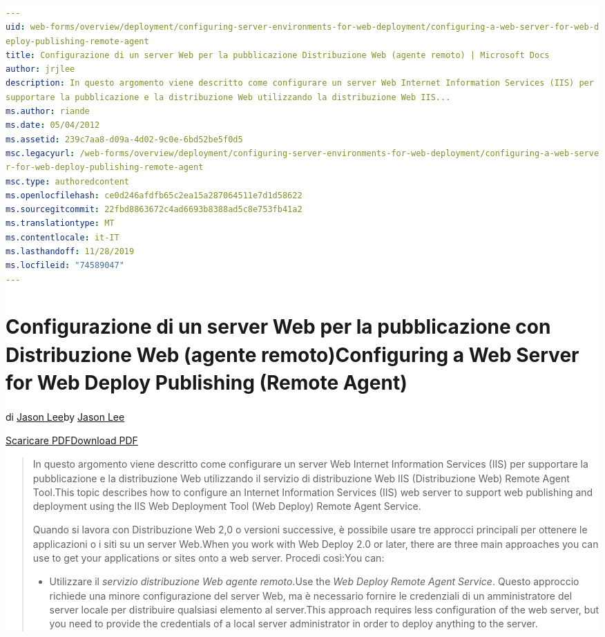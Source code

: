 ```yaml
---
uid: web-forms/overview/deployment/configuring-server-environments-for-web-deployment/configuring-a-web-server-for-web-deploy-publishing-remote-agent
title: Configurazione di un server Web per la pubblicazione Distribuzione Web (agente remoto) | Microsoft Docs
author: jrjlee
description: In questo argomento viene descritto come configurare un server Web Internet Information Services (IIS) per supportare la pubblicazione e la distribuzione Web utilizzando la distribuzione Web IIS...
ms.author: riande
ms.date: 05/04/2012
ms.assetid: 239c7aa8-d09a-4d02-9c0e-6bd52be5f0d5
msc.legacyurl: /web-forms/overview/deployment/configuring-server-environments-for-web-deployment/configuring-a-web-server-for-web-deploy-publishing-remote-agent
msc.type: authoredcontent
ms.openlocfilehash: ce0d246afdfb65c2ea15a287064511e7d1d58622
ms.sourcegitcommit: 22fbd8863672c4ad6693b8388ad5c8e753fb41a2
ms.translationtype: MT
ms.contentlocale: it-IT
ms.lasthandoff: 11/28/2019
ms.locfileid: "74589047"
---
```

# <a name="configuring-a-web-server-for-web-deploy-publishing-remote-agent"></a><span data-ttu-id="2d9d0-103">Configurazione di un server Web per la pubblicazione con Distribuzione Web (agente remoto)</span><span class="sxs-lookup"><span data-stu-id="2d9d0-103">Configuring a Web Server for Web Deploy Publishing (Remote Agent)</span></span>

<span data-ttu-id="2d9d0-104">di [Jason Lee](https://github.com/jrjlee)</span><span class="sxs-lookup"><span data-stu-id="2d9d0-104">by [Jason Lee](https://github.com/jrjlee)</span></span>

[<span data-ttu-id="2d9d0-105">Scaricare PDF</span><span class="sxs-lookup"><span data-stu-id="2d9d0-105">Download PDF</span></span>](https://msdnshared.blob.core.windows.net/media/MSDNBlogsFS/prod.evol.blogs.msdn.com/CommunityServer.Blogs.Components.WeblogFiles/00/00/00/63/56/8130.DeployingWebAppsInEnterpriseScenarios.pdf)

> <span data-ttu-id="2d9d0-106">In questo argomento viene descritto come configurare un server Web Internet Information Services (IIS) per supportare la pubblicazione e la distribuzione Web utilizzando il servizio di distribuzione Web IIS (Distribuzione Web) Remote Agent Tool.</span><span class="sxs-lookup"><span data-stu-id="2d9d0-106">This topic describes how to configure an Internet Information Services (IIS) web server to support web publishing and deployment using the IIS Web Deployment Tool (Web Deploy) Remote Agent Service.</span></span>
> 
> <span data-ttu-id="2d9d0-107">Quando si lavora con Distribuzione Web 2,0 o versioni successive, è possibile usare tre approcci principali per ottenere le applicazioni o i siti su un server Web.</span><span class="sxs-lookup"><span data-stu-id="2d9d0-107">When you work with Web Deploy 2.0 or later, there are three main approaches you can use to get your applications or sites onto a web server.</span></span> <span data-ttu-id="2d9d0-108">Procedi così:</span><span class="sxs-lookup"><span data-stu-id="2d9d0-108">You can:</span></span>
> 
> - <span data-ttu-id="2d9d0-109">Utilizzare il *servizio distribuzione Web agente remoto*.</span><span class="sxs-lookup"><span data-stu-id="2d9d0-109">Use the *Web Deploy Remote Agent Service*.</span></span> <span data-ttu-id="2d9d0-110">Questo approccio richiede una minore configurazione del server Web, ma è necessario fornire le credenziali di un amministratore del server locale per distribuire qualsiasi elemento al server.</span><span class="sxs-lookup"><span data-stu-id="2d9d0-110">This approach requires less configuration of the web server, but you need to provide the credentials of a local server administrator in order to deploy anything to the server.</span></span>
